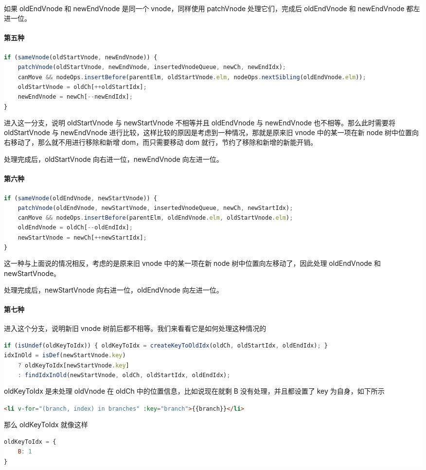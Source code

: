 如果 oldEndVnode 和 newEndVnode 是同一个 vnode，同样使用 patchVnode 处理它们，完成后 oldEndVnode 和 newEndVnode 都左进一位。

#### 第五种

```js
if (sameVnode(oldStartVnode, newEndVnode)) {
	patchVnode(oldStartVnode, newEndVnode, insertedVnodeQueue, newCh, newEndIdx);
	canMove && nodeOps.insertBefore(parentElm, oldStartVnode.elm, nodeOps.nextSibling(oldEndVnode.elm));
	oldStartVnode = oldCh[++oldStartIdx];
	newEndVnode = newCh[--newEndIdx];
}
```

进入这一分支，说明 oldStartVnode 与 newStartVnode 不相等并且 oldEndVnode 与 newEndVnode 也不相等。那么此时需要将 oldStartVnode 与 newEndVnode 进行比较，这样比较的原因是考虑到一种情况，那就是原来旧 vnode 中的某一项在新 node 树中位置向右移动了，那么就不用进行移除和新增 dom，而只需要移动 dom 就行，节约了移除和新增的新能开销。

处理完成后，oldStartVnode 向右进一位，newEndVnode 向左进一位。

#### 第六种

```js
if (sameVnode(oldEndVnode, newStartVnode)) {
	patchVnode(oldEndVnode, newStartVnode, insertedVnodeQueue, newCh, newStartIdx);
	canMove && nodeOps.insertBefore(parentElm, oldEndVnode.elm, oldStartVnode.elm);
	oldEndVnode = oldCh[--oldEndIdx];
	newStartVnode = newCh[++newStartIdx];
}
```

这一种与上面说的情况相反，考虑的是原来旧 vnode 中的某一项在新 node 树中位置向左移动了，因此处理 oldEndVnode 和 newStartVnode。

处理完成后，newStartVnode 向右进一位，oldEndVnode 向左进一位。

#### 第七种

进入这个分支，说明新旧 vnode 树前后都不相等。我们来看看它是如何处理这种情况的

```js
if (isUndef(oldKeyToIdx)) { oldKeyToIdx = createKeyToOldIdx(oldCh, oldStartIdx, oldEndIdx); }
idxInOld = isDef(newStartVnode.key)
	? oldKeyToIdx[newStartVnode.key]
	: findIdxInOld(newStartVnode, oldCh, oldStartIdx, oldEndIdx);
```

oldKeyToIdx 是未处理 oldVnode 在 oldCh 中的位置信息，比如说现在就剩 B 没有处理，并且都设置了 key 为自身，如下所示

```html
<li v-for="(branch, index) in branches" :key="branch">{{branch}}</li>
```

那么 oldKeyToIdx 就像这样

```js
oldKeyToIdx = {
	B: 1
}
```
